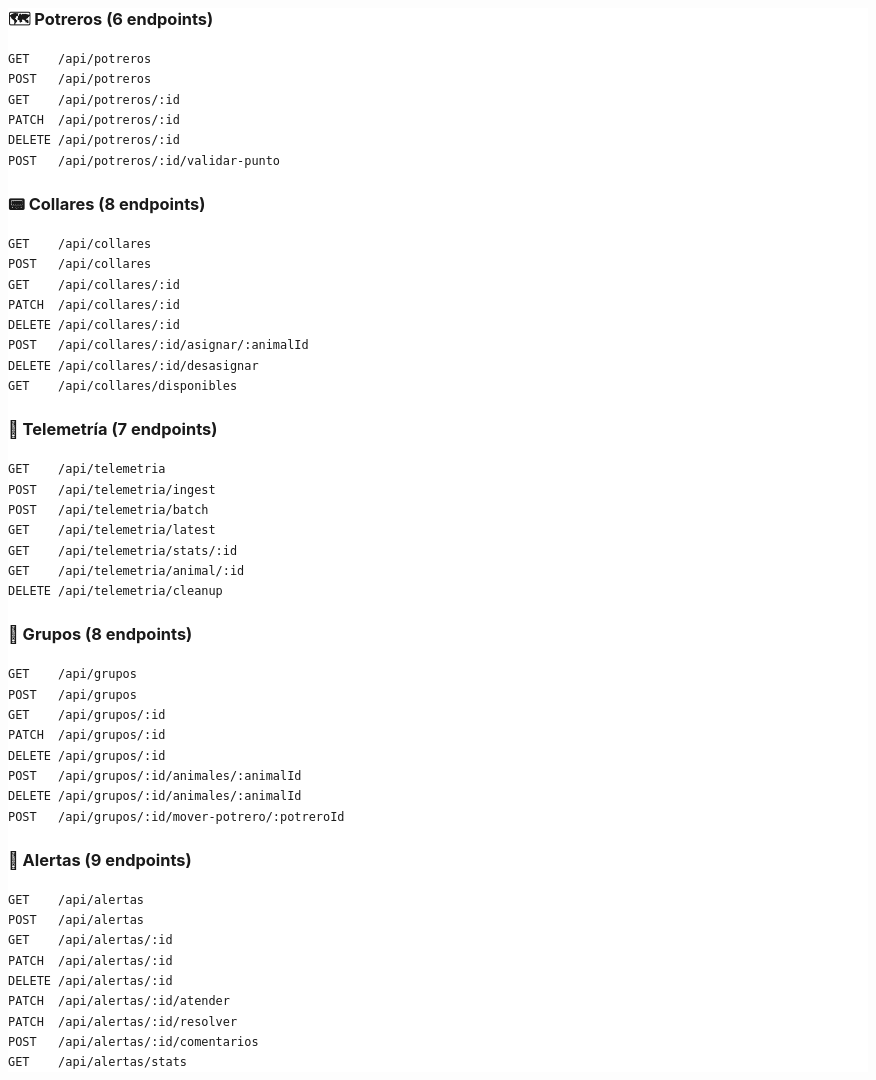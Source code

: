 ### **🗺️ Potreros (6 endpoints)**
```
GET    /api/potreros
POST   /api/potreros
GET    /api/potreros/:id
PATCH  /api/potreros/:id
DELETE /api/potreros/:id
POST   /api/potreros/:id/validar-punto
```

### **📟 Collares (8 endpoints)**
```
GET    /api/collares
POST   /api/collares
GET    /api/collares/:id
PATCH  /api/collares/:id
DELETE /api/collares/:id
POST   /api/collares/:id/asignar/:animalId
DELETE /api/collares/:id/desasignar
GET    /api/collares/disponibles
```

### **📡 Telemetría (7 endpoints)**
```
GET    /api/telemetria
POST   /api/telemetria/ingest
POST   /api/telemetria/batch
GET    /api/telemetria/latest
GET    /api/telemetria/stats/:id
GET    /api/telemetria/animal/:id
DELETE /api/telemetria/cleanup
```

### **👥 Grupos (8 endpoints)**
```
GET    /api/grupos
POST   /api/grupos
GET    /api/grupos/:id
PATCH  /api/grupos/:id
DELETE /api/grupos/:id
POST   /api/grupos/:id/animales/:animalId
DELETE /api/grupos/:id/animales/:animalId
POST   /api/grupos/:id/mover-potrero/:potreroId
```

### **🚨 Alertas (9 endpoints)**
```
GET    /api/alertas
POST   /api/alertas
GET    /api/alertas/:id
PATCH  /api/alertas/:id
DELETE /api/alertas/:id
PATCH  /api/alertas/:id/atender
PATCH  /api/alertas/:id/resolver
POST   /api/alertas/:id/comentarios
GET    /api/alertas/stats
```
